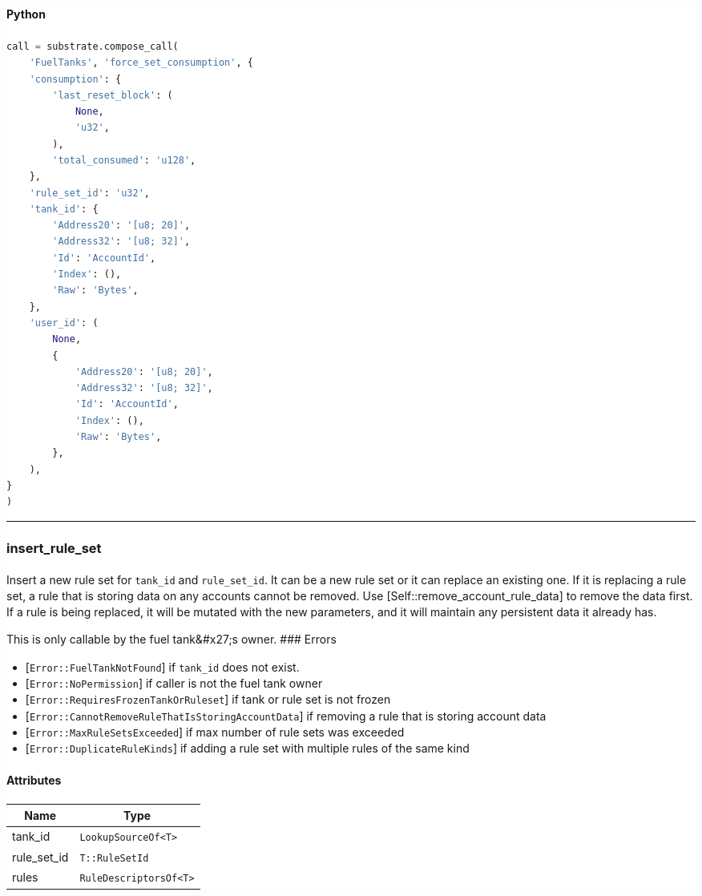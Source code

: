 #### Python
```python
call = substrate.compose_call(
    'FuelTanks', 'force_set_consumption', {
    'consumption': {
        'last_reset_block': (
            None,
            'u32',
        ),
        'total_consumed': 'u128',
    },
    'rule_set_id': 'u32',
    'tank_id': {
        'Address20': '[u8; 20]',
        'Address32': '[u8; 32]',
        'Id': 'AccountId',
        'Index': (),
        'Raw': 'Bytes',
    },
    'user_id': (
        None,
        {
            'Address20': '[u8; 20]',
            'Address32': '[u8; 32]',
            'Id': 'AccountId',
            'Index': (),
            'Raw': 'Bytes',
        },
    ),
}
)
```

---------
### insert_rule_set
Insert a new rule set for `tank_id` and `rule_set_id`. It can be a new rule set
or it can replace an existing one. If it is replacing a rule set, a rule that is storing
data on any accounts cannot be removed. Use [Self::remove_account_rule_data] to remove
the data first. If a rule is being replaced, it will be mutated with the new parameters,
and it will maintain any persistent data it already has.

This is only callable by the fuel tank&\#x27;s owner.
\#\#\# Errors
- [`Error::FuelTankNotFound`] if `tank_id` does not exist.
- [`Error::NoPermission`] if caller is not the fuel tank owner
- [`Error::RequiresFrozenTankOrRuleset`] if tank or rule set is not frozen
- [`Error::CannotRemoveRuleThatIsStoringAccountData`] if removing a rule that is storing
  account data
- [`Error::MaxRuleSetsExceeded`] if max number of rule sets was exceeded
- [`Error::DuplicateRuleKinds`] if adding a rule set with multiple rules of the same
  kind
#### Attributes
| Name | Type |
| -------- | -------- | 
| tank_id | `LookupSourceOf<T>` | 
| rule_set_id | `T::RuleSetId` | 
| rules | `RuleDescriptorsOf<T>` | 
